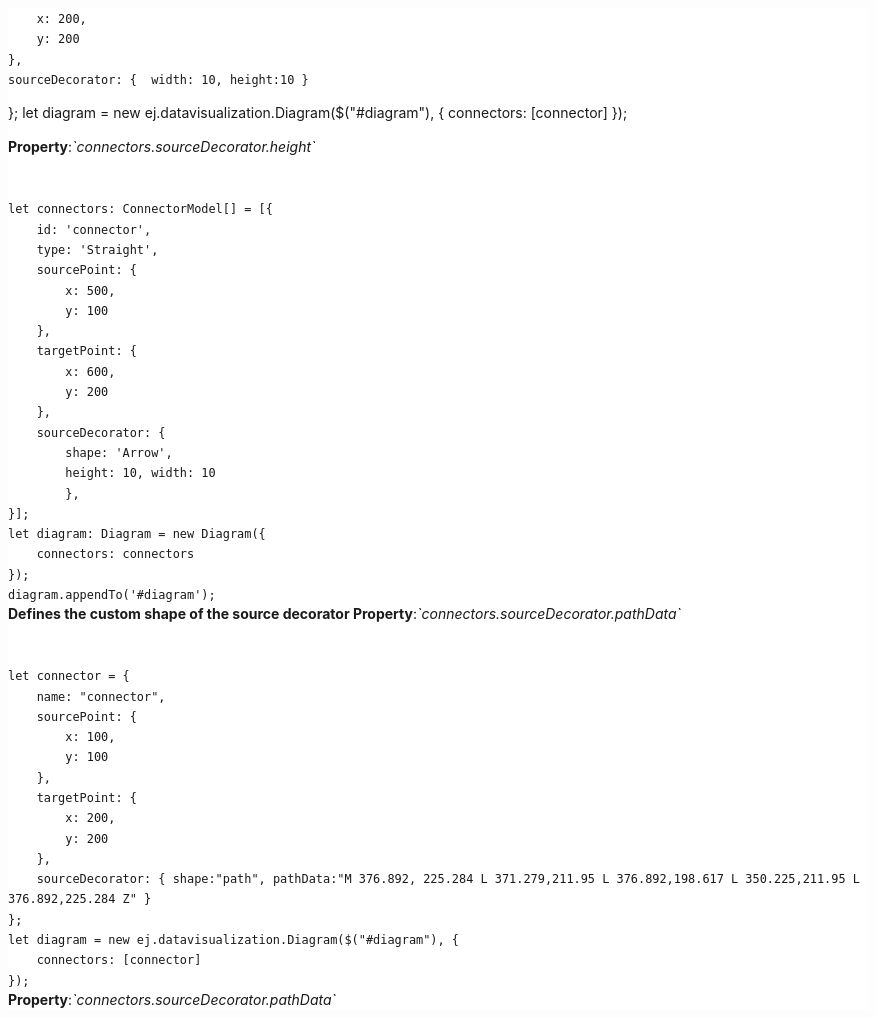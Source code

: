         x: 200,
        y: 200
    },
    sourceDecorator: {  width: 10, height:10 }
};
let diagram = new ej.datavisualization.Diagram($("#diagram"), {
    connectors: [connector]
});
</code>
</td><td>
<b>Property</b>:<i>`connectors.sourceDecorator.height`</i>
</br>
</br>
<code>
let connectors: ConnectorModel[] = [{
    id: 'connector',
    type: 'Straight',
    sourcePoint: {
        x: 500,
        y: 100
    },
    targetPoint: {
        x: 600,
        y: 200
    },
    sourceDecorator: {
        shape: 'Arrow',
        height: 10, width: 10
        },
}];
let diagram: Diagram = new Diagram({
    connectors: connectors
});
diagram.appendTo('#diagram');
</code></td>
</tr>
<tr>
<td><b>Defines the custom shape of the source decorator
</b></td>
<td>
<b>Property</b>:<i>`connectors.sourceDecorator.pathData`</i>
</br>
</br>
<code>
let connector = {
    name: "connector",
    sourcePoint: {
        x: 100,
        y: 100
    },
    targetPoint: {
        x: 200,
        y: 200
    },
    sourceDecorator: { shape:"path", pathData:"M 376.892, 225.284 L 371.279,211.95 L 376.892,198.617 L 350.225,211.95 L 376.892,225.284 Z" }
};
let diagram = new ej.datavisualization.Diagram($("#diagram"), {
    connectors: [connector]
});
</code>
</td><td>
<b>Property</b>:<i>`connectors.sourceDecorator.pathData`</i>
</br>